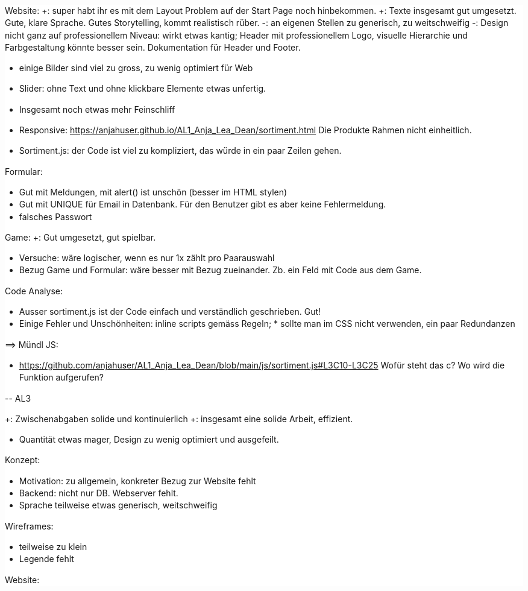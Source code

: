 Website:
+: super habt ihr es mit dem Layout Problem auf der Start Page noch hinbekommen.
+: Texte insgesamt gut umgesetzt. Gute, klare Sprache. Gutes Storytelling, kommt realistisch rüber.
-: an eigenen Stellen zu generisch, zu weitschweifig
-: Design nicht ganz auf professionellem Niveau: wirkt etwas kantig; Header mit professionellem Logo, visuelle Hierarchie und Farbgestaltung könnte besser sein. Dokumentation für Header und Footer.

- einige Bilder sind viel zu gross, zu wenig optimiert für Web
- Slider: ohne Text und ohne klickbare Elemente etwas unfertig.
- Insgesamt noch etwas mehr Feinschliff

- Responsive: https://anjahuser.github.io/AL1_Anja_Lea_Dean/sortiment.html
  Die Produkte Rahmen nicht einheitlich.

- Sortiment.js: der Code ist viel zu kompliziert, das würde in ein paar Zeilen gehen.

Formular:

- Gut mit Meldungen, mit alert() ist unschön (besser im HTML stylen)
- Gut mit UNIQUE für Email in Datenbank. Für den Benutzer gibt es aber keine Fehlermeldung.
- falsches Passwort

Game:
+: Gut umgesetzt, gut spielbar.

- Versuche: wäre logischer, wenn es nur 1x zählt pro Paarauswahl
- Bezug Game und Formular: wäre besser mit Bezug zueinander. Zb. ein Feld mit Code aus dem Game.

Code Analyse:

- Ausser sortiment.js ist der Code einfach und verständlich geschrieben. Gut!
- Einige Fehler und Unschönheiten: inline scripts gemäss Regeln; \* sollte man im CSS nicht verwenden, ein paar Redundanzen

==> Mündl
JS:

- https://github.com/anjahuser/AL1_Anja_Lea_Dean/blob/main/js/sortiment.js#L3C10-L3C25 Wofür steht das c? Wo wird die Funktion aufgerufen?

--
AL3

+: Zwischenabgaben solide und kontinuierlich
+: insgesamt eine solide Arbeit, effizient.

- Quantität etwas mager, Design zu wenig optimiert und ausgefeilt.

Konzept:

- Motivation: zu allgemein, konkreter Bezug zur Website fehlt
- Backend: nicht nur DB. Webserver fehlt.
- Sprache teilweise etwas generisch, weitschweifig

Wireframes:

- teilweise zu klein
- Legende fehlt

Website:

